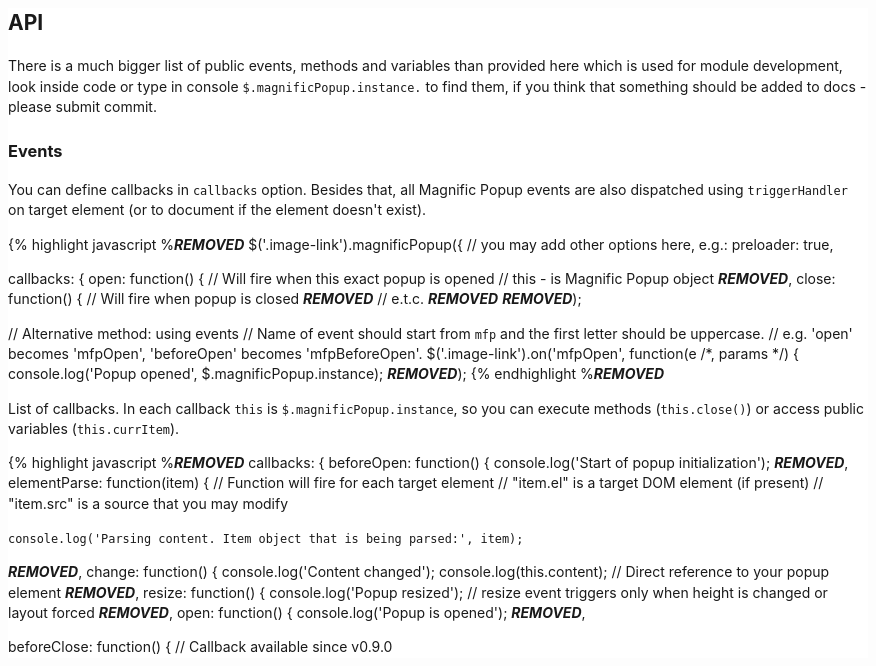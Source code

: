 


## API

There is a much bigger list of public events, methods and variables than provided here which is used for module development, look inside code or type in console `$.magnificPopup.instance.` to find them, if you think that something should be added to docs - please submit commit.

### Events

You can define callbacks in `callbacks` option. Besides that, all Magnific Popup events are also dispatched using `triggerHandler` on target element (or to document if the element doesn't exist).

{% highlight javascript %***REMOVED***
$('.image-link').magnificPopup({
  // you may add other options here, e.g.:
  preloader: true,

  callbacks: {
    open: function() {
      // Will fire when this exact popup is opened
      // this - is Magnific Popup object
    ***REMOVED***,
    close: function() {
      // Will fire when popup is closed
    ***REMOVED***
    // e.t.c.
  ***REMOVED***
***REMOVED***);

// Alternative method: using events
// Name of event should start from  `mfp` and the first letter should be uppercase.
// e.g. 'open' becomes 'mfpOpen', 'beforeOpen' becomes 'mfpBeforeOpen'.
$('.image-link').on('mfpOpen', function(e /*, params */) {
  console.log('Popup opened',  $.magnificPopup.instance);
***REMOVED***);
{% endhighlight %***REMOVED***

List of callbacks. In each callback `this` is `$.magnificPopup.instance`, so you can execute methods (`this.close()`) or access public variables  (`this.currItem`).

{% highlight javascript %***REMOVED***
callbacks: {
  beforeOpen: function() {
    console.log('Start of popup initialization');
  ***REMOVED***,
  elementParse: function(item) {
    // Function will fire for each target element
    // "item.el" is a target DOM element (if present)
    // "item.src" is a source that you may modify

    console.log('Parsing content. Item object that is being parsed:', item);
  ***REMOVED***,
  change: function() {
    console.log('Content changed');
    console.log(this.content); // Direct reference to your popup element
  ***REMOVED***,
  resize: function() {
    console.log('Popup resized');
    // resize event triggers only when height is changed or layout forced
  ***REMOVED***,
  open: function() {
    console.log('Popup is opened');
  ***REMOVED***,

  beforeClose: function() {
    // Callback available since v0.9.0